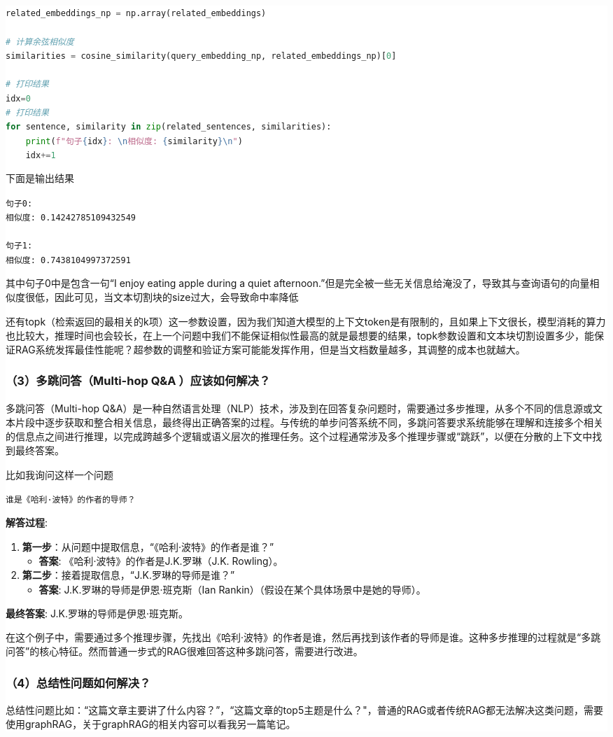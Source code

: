 ```python
related_embeddings_np = np.array(related_embeddings)

# 计算余弦相似度
similarities = cosine_similarity(query_embedding_np, related_embeddings_np)[0]

# 打印结果
idx=0
# 打印结果
for sentence, similarity in zip(related_sentences, similarities):
    print(f"句子{idx}: \n相似度: {similarity}\n")
    idx+=1
```

下面是输出结果

```
句子0: 
相似度: 0.14242785109432549

句子1: 
相似度: 0.7438104997372591
```

其中句子0中是包含一句“I enjoy eating apple during a quiet afternoon.”但是完全被一些无关信息给淹没了，导致其与查询语句的向量相似度很低，因此可见，当文本切割块的size过大，会导致命中率降低

还有topk（检索返回的最相关的k项）这一参数设置，因为我们知道大模型的上下文token是有限制的，且如果上下文很长，模型消耗的算力也比较大，推理时间也会较长，在上一个问题中我们不能保证相似性最高的就是最想要的结果，topk参数设置和文本块切割设置多少，能保证RAG系统发挥最佳性能呢？超参数的调整和验证方案可能能发挥作用，但是当文档数量越多，其调整的成本也就越大。

### （3）多跳问答（Multi-hop Q&A ）应该如何解决？

多跳问答（Multi-hop Q&A）是一种自然语言处理（NLP）技术，涉及到在回答复杂问题时，需要通过多步推理，从多个不同的信息源或文本片段中逐步获取和整合相关信息，最终得出正确答案的过程。与传统的单步问答系统不同，多跳问答要求系统能够在理解和连接多个相关的信息点之间进行推理，以完成跨越多个逻辑或语义层次的推理任务。这个过程通常涉及多个推理步骤或“跳跃”，以便在分散的上下文中找到最终答案。

比如我询问这样一个问题

```
谁是《哈利·波特》的作者的导师？
```

**解答过程**:

1. **第一步**：从问题中提取信息，“《哈利·波特》的作者是谁？”
   - **答案**: 《哈利·波特》的作者是J.K.罗琳（J.K. Rowling）。
2. **第二步**：接着提取信息，“J.K.罗琳的导师是谁？”
   - **答案**: J.K.罗琳的导师是伊恩·班克斯（Ian Rankin）（假设在某个具体场景中是她的导师）。

**最终答案**: J.K.罗琳的导师是伊恩·班克斯。

在这个例子中，需要通过多个推理步骤，先找出《哈利·波特》的作者是谁，然后再找到该作者的导师是谁。这种多步推理的过程就是“多跳问答”的核心特征。然而普通一步式的RAG很难回答这种多跳问答，需要进行改进。

### （4）总结性问题如何解决？

总结性问题比如：“这篇文章主要讲了什么内容？”，“这篇文章的top5主题是什么？"，普通的RAG或者传统RAG都无法解决这类问题，需要使用graphRAG，关于graphRAG的相关内容可以看我另一篇笔记。
